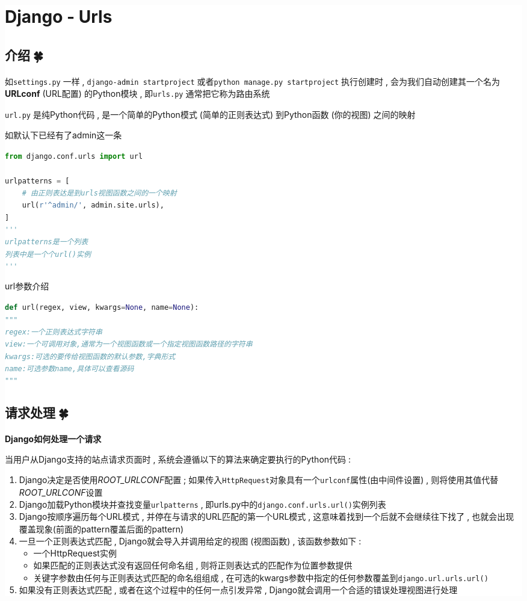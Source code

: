 # Django - Urls

## 介绍  🍀

如`settings.py` 一样 , `django-admin startproject` 或者`python manage.py startproject` 执行创建时 , 会为我们自动创建其一个名为**URLconf** (URL配置) 的Python模块 , 即`urls.py` 通常把它称为路由系统

`url.py` 是纯Python代码 , 是一个简单的Python模式 (简单的正则表达式) 到Python函数 (你的视图) 之间的映射

如默认下已经有了admin这一条

```python
from django.conf.urls import url

urlpatterns = [
    # 由正则表达是到urls视图函数之间的一个映射
    url(r'^admin/', admin.site.urls),
]
'''
urlpatterns是一个列表
列表中是一个个url()实例
'''
```

url参数介绍

```python
def url(regex, view, kwargs=None, name=None):
"""
regex:一个正则表达式字符串
view:一个可调用对象,通常为一个视图函数或一个指定视图函数路径的字符串
kwargs:可选的要传给视图函数的默认参数,字典形式
name:可选参数name,具体可以查看源码
"""
```

## 请求处理  🍀

**Django如何处理一个请求**

当用户从Django支持的站点请求页面时 , 系统会遵循以下的算法来确定要执行的Python代码 : 

1. Django决定是否使用*ROOT_URLCONF*配置 ; 如果传入`HttpRequest`对象具有一个`urlconf`属性(由中间件设置) , 则将使用其值代替*ROOT_URLCONF*设置
2. Django加载Python模块并查找变量`urlpatterns` , 即urls.py中的`django.conf.urls.url()`实例列表
3. Django按顺序遍历每个URL模式 , 并停在与请求的URL匹配的第一个URL模式 , 这意味着找到一个后就不会继续往下找了 , 也就会出现覆盖现象(前面的pattern覆盖后面的pattern)
4. 一旦一个正则表达式匹配 , Django就会导入并调用给定的视图 (视图函数) , 该函数参数如下 : 
   - 一个HttpRequest实例
   - 如果匹配的正则表达式没有返回任何命名组 , 则将正则表达式的匹配作为位置参数提供
   - 关键字参数由任何与正则表达式匹配的命名组组成 , 在可选的kwargs参数中指定的任何参数覆盖到`django.url.urls.url()` 
5. 如果没有正则表达式匹配 , 或者在这个过程中的任何一点引发异常 , Django就会调用一个合适的错误处理视图进行处理
